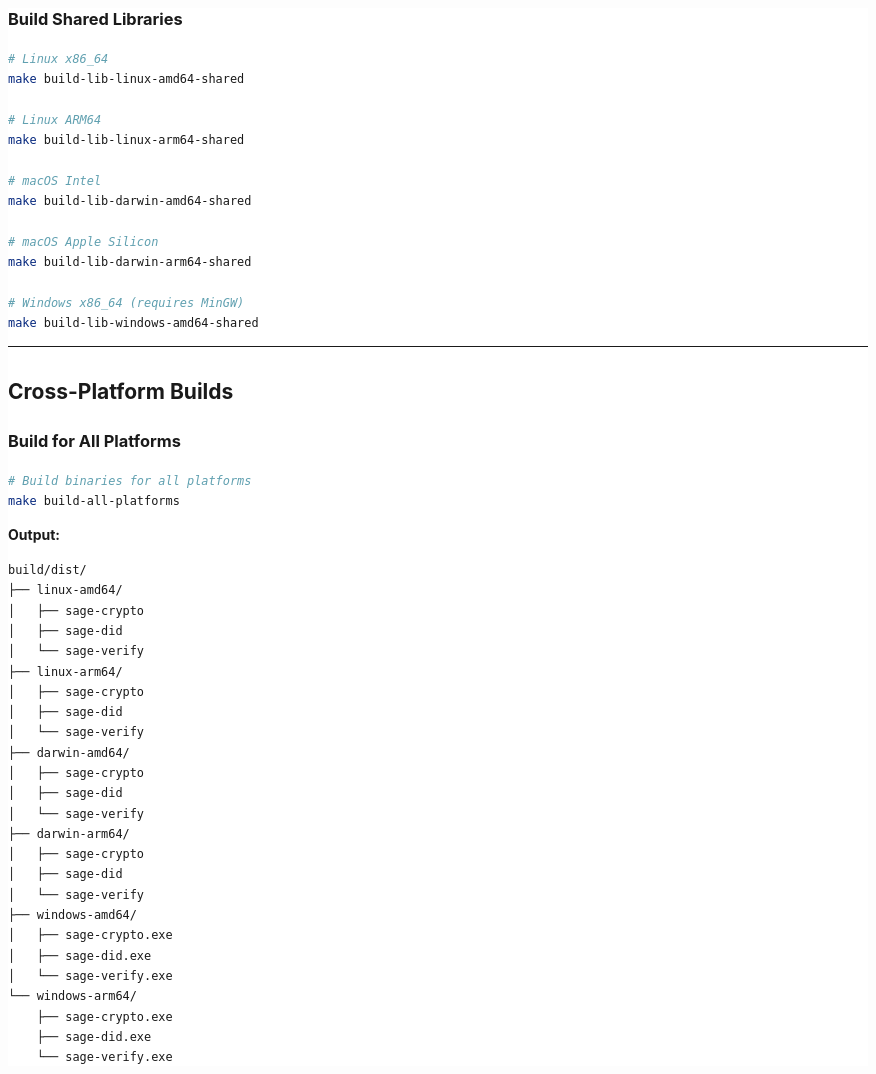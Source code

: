 ### Build Shared Libraries

```bash
# Linux x86_64
make build-lib-linux-amd64-shared

# Linux ARM64
make build-lib-linux-arm64-shared

# macOS Intel
make build-lib-darwin-amd64-shared

# macOS Apple Silicon
make build-lib-darwin-arm64-shared

# Windows x86_64 (requires MinGW)
make build-lib-windows-amd64-shared
```

---

## Cross-Platform Builds

### Build for All Platforms

```bash
# Build binaries for all platforms
make build-all-platforms
```

**Output:**
```
build/dist/
├── linux-amd64/
│   ├── sage-crypto
│   ├── sage-did
│   └── sage-verify
├── linux-arm64/
│   ├── sage-crypto
│   ├── sage-did
│   └── sage-verify
├── darwin-amd64/
│   ├── sage-crypto
│   ├── sage-did
│   └── sage-verify
├── darwin-arm64/
│   ├── sage-crypto
│   ├── sage-did
│   └── sage-verify
├── windows-amd64/
│   ├── sage-crypto.exe
│   ├── sage-did.exe
│   └── sage-verify.exe
└── windows-arm64/
    ├── sage-crypto.exe
    ├── sage-did.exe
    └── sage-verify.exe
```
